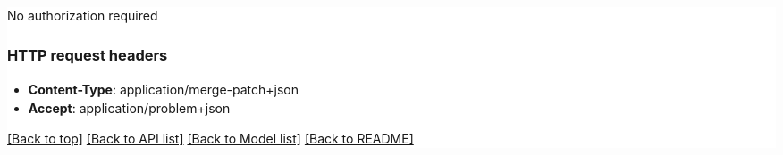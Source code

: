 No authorization required

### HTTP request headers

- **Content-Type**: application/merge-patch+json
- **Accept**: application/problem+json

[[Back to top]](#) [[Back to API list]](../README.md#documentation-for-api-endpoints)
[[Back to Model list]](../README.md#documentation-for-models)
[[Back to README]](../README.md)

